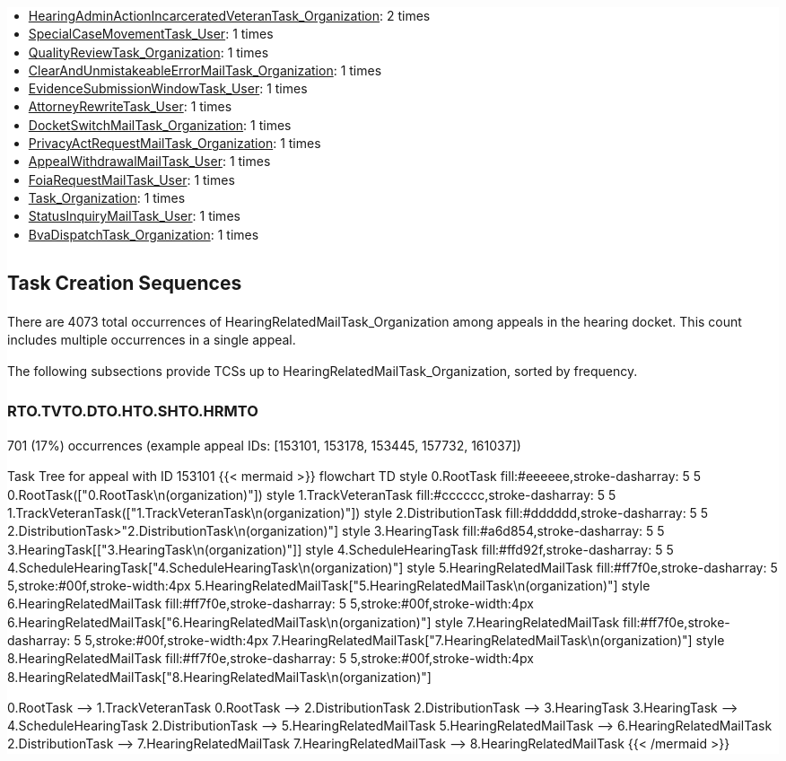   * [HearingAdminActionIncarceratedVeteranTask_Organization](HearingAdminActionIncarceratedVeteranTask_Organization.md): 2 times
   * [SpecialCaseMovementTask_User](SpecialCaseMovementTask_User.md): 1 times
   * [QualityReviewTask_Organization](QualityReviewTask_Organization.md): 1 times
   * [ClearAndUnmistakeableErrorMailTask_Organization](ClearAndUnmistakeableErrorMailTask_Organization.md): 1 times
   * [EvidenceSubmissionWindowTask_User](EvidenceSubmissionWindowTask_User.md): 1 times
   * [AttorneyRewriteTask_User](AttorneyRewriteTask_User.md): 1 times
   * [DocketSwitchMailTask_Organization](DocketSwitchMailTask_Organization.md): 1 times
   * [PrivacyActRequestMailTask_Organization](PrivacyActRequestMailTask_Organization.md): 1 times
   * [AppealWithdrawalMailTask_User](AppealWithdrawalMailTask_User.md): 1 times
   * [FoiaRequestMailTask_User](FoiaRequestMailTask_User.md): 1 times
   * [Task_Organization](Task_Organization.md): 1 times
   * [StatusInquiryMailTask_User](StatusInquiryMailTask_User.md): 1 times
   * [BvaDispatchTask_Organization](BvaDispatchTask_Organization.md): 1 times

## Task Creation Sequences

There are 4073 total occurrences of HearingRelatedMailTask_Organization among appeals in the hearing docket.  This count includes multiple occurrences in a single appeal.

The following subsections provide TCSs up to HearingRelatedMailTask_Organization, sorted by frequency.

### RTO.TVTO.DTO.HTO.SHTO.HRMTO

701 (17%) occurrences (example appeal IDs: [153101, 153178, 153445, 157732, 161037])

Task Tree for appeal with ID 153101
{{< mermaid >}}
flowchart TD
style 0.RootTask fill:#eeeeee,stroke-dasharray: 5 5
  0.RootTask(["0.RootTask\n(organization)"])
style 1.TrackVeteranTask fill:#cccccc,stroke-dasharray: 5 5
  1.TrackVeteranTask(["1.TrackVeteranTask\n(organization)"])
style 2.DistributionTask fill:#dddddd,stroke-dasharray: 5 5
  2.DistributionTask>"2.DistributionTask\n(organization)"]
style 3.HearingTask fill:#a6d854,stroke-dasharray: 5 5
  3.HearingTask[["3.HearingTask\n(organization)"]]
style 4.ScheduleHearingTask fill:#ffd92f,stroke-dasharray: 5 5
  4.ScheduleHearingTask["4.ScheduleHearingTask\n(organization)"]
style 5.HearingRelatedMailTask fill:#ff7f0e,stroke-dasharray: 5 5,stroke:#00f,stroke-width:4px
  5.HearingRelatedMailTask["5.HearingRelatedMailTask\n(organization)"]
style 6.HearingRelatedMailTask fill:#ff7f0e,stroke-dasharray: 5 5,stroke:#00f,stroke-width:4px
  6.HearingRelatedMailTask["6.HearingRelatedMailTask\n(organization)"]
style 7.HearingRelatedMailTask fill:#ff7f0e,stroke-dasharray: 5 5,stroke:#00f,stroke-width:4px
  7.HearingRelatedMailTask["7.HearingRelatedMailTask\n(organization)"]
style 8.HearingRelatedMailTask fill:#ff7f0e,stroke-dasharray: 5 5,stroke:#00f,stroke-width:4px
  8.HearingRelatedMailTask["8.HearingRelatedMailTask\n(organization)"]

0.RootTask --> 1.TrackVeteranTask
0.RootTask --> 2.DistributionTask
2.DistributionTask --> 3.HearingTask
3.HearingTask --> 4.ScheduleHearingTask
2.DistributionTask --> 5.HearingRelatedMailTask
5.HearingRelatedMailTask --> 6.HearingRelatedMailTask
2.DistributionTask --> 7.HearingRelatedMailTask
7.HearingRelatedMailTask --> 8.HearingRelatedMailTask
{{< /mermaid >}}
